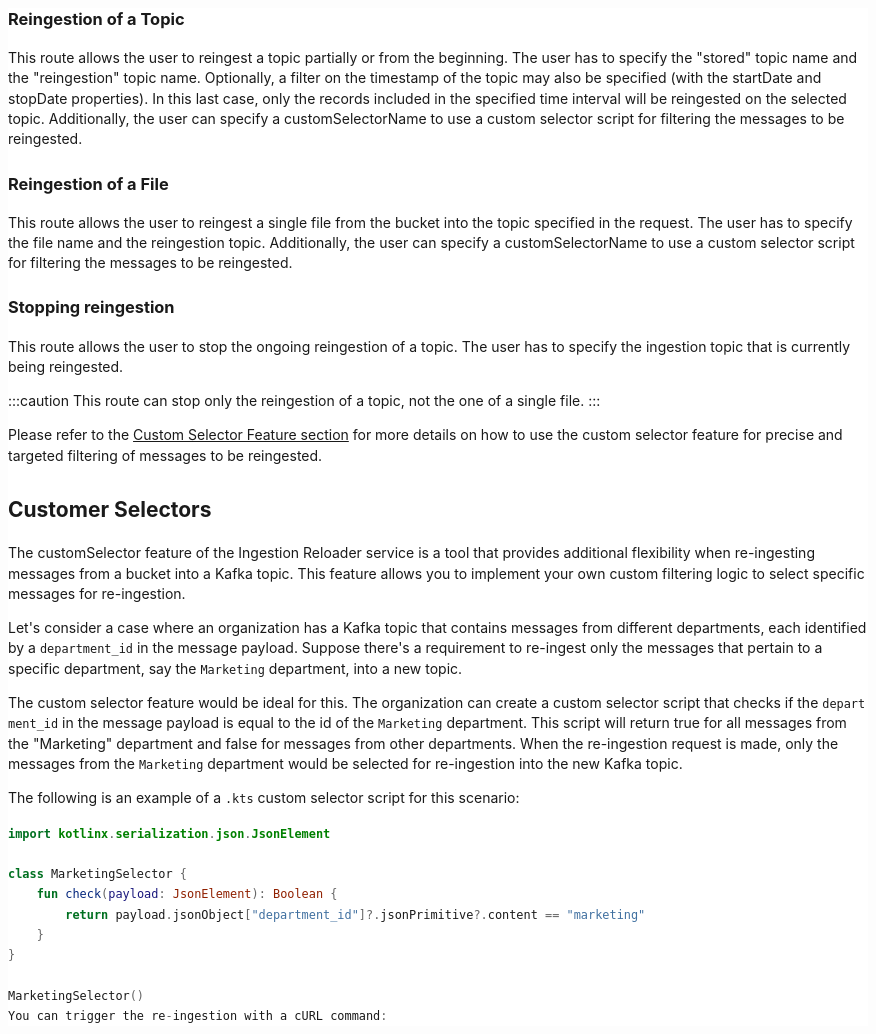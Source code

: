 ### Reingestion of a Topic
This route allows the user to reingest a topic partially or from the beginning. The user has to specify the "stored" topic name and the "reingestion" topic name. Optionally, a filter on the timestamp of the topic may also be specified (with the startDate and stopDate properties). In this last case, only the records included in the specified time interval will be reingested on the selected topic. Additionally, the user can specify a customSelectorName to use a custom selector script for filtering the messages to be reingested.

### Reingestion of a File
This route allows the user to reingest a single file from the bucket into the topic specified in the request. The user has to specify the file name and the reingestion topic. Additionally, the user can specify a customSelectorName to use a custom selector script for filtering the messages to be reingested.

### Stopping reingestion
This route allows the user to stop the ongoing reingestion of a topic. The user has to specify the ingestion topic that is currently being reingested.

:::caution
This route can stop only the reingestion of a topic, not the one of a single file.
:::

Please refer to the [Custom Selector Feature section](#customer-selectors) for more details on how to use the custom selector feature for precise and targeted filtering of messages to be reingested.
## Customer Selectors

The customSelector feature of the Ingestion Reloader service is a tool that provides additional flexibility when re-ingesting messages from a bucket into a Kafka topic. This feature allows you to implement your own custom filtering logic to select specific messages for re-ingestion.

Let's consider a case where an organization has a Kafka topic that contains messages from different departments, each identified by a `department_id` in the message payload. Suppose there's a requirement to re-ingest only the messages that pertain to a specific department, say the `Marketing` department, into a new topic.

The custom selector feature would be ideal for this. The organization can create a custom selector script that checks if the `department_id` in the message payload is equal to the id of the `Marketing` department. This script will return true for all messages from the "Marketing" department and false for messages from other departments. When the re-ingestion request is made, only the messages from the `Marketing` department would be selected for re-ingestion into the new Kafka topic.

The following is an example of a `.kts` custom selector script for this scenario:

```kotlin
import kotlinx.serialization.json.JsonElement

class MarketingSelector {
    fun check(payload: JsonElement): Boolean {
        return payload.jsonObject["department_id"]?.jsonPrimitive?.content == "marketing"
    }
}

MarketingSelector()
You can trigger the re-ingestion with a cURL command:
```

